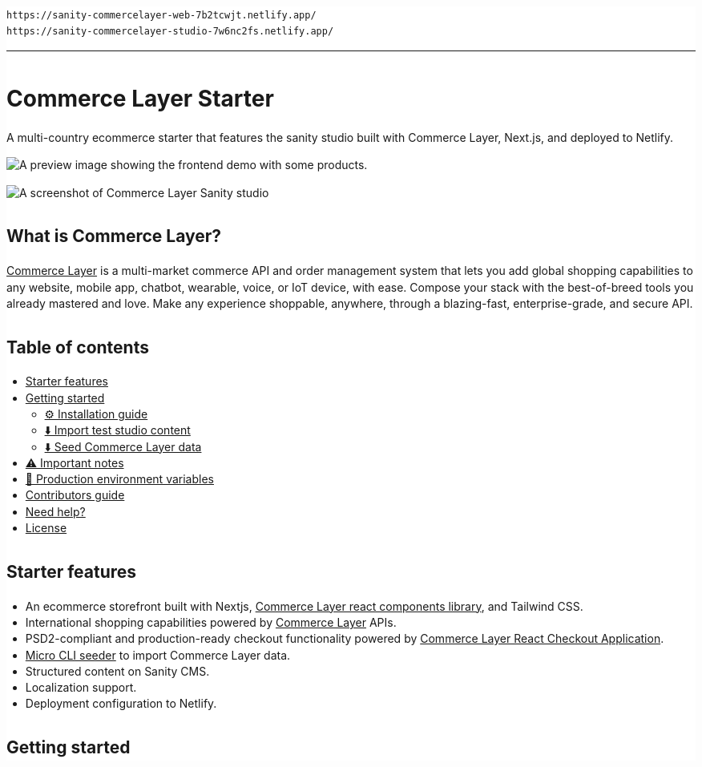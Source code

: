 ```
https://sanity-commercelayer-web-7b2tcwjt.netlify.app/
https://sanity-commercelayer-studio-7w6nc2fs.netlify.app/
```
---
# Commerce Layer Starter

A multi-country ecommerce starter that features the sanity studio built with Commerce Layer, Next.js, and deployed to Netlify.

![A preview image showing the frontend demo with some products.](https://raw.githubusercontent.com/commercelayer/sanity-template-commercelayer/main/.sanity-template/assets/preview.jpg)

![A screenshot of Commerce Layer Sanity studio](https://raw.githubusercontent.com/commercelayer/sanity-template-commercelayer/main/.sanity-template/assets/studio.png)

## What is Commerce Layer?

[Commerce Layer](https://commercelayer.io) is a multi-market commerce API and order management system that lets you add global shopping capabilities to any website, mobile app, chatbot, wearable, voice, or IoT device, with ease. Compose your stack with the best-of-breed tools you already mastered and love. Make any experience shoppable, anywhere, through a blazing-fast, enterprise-grade, and secure API.

## Table of contents

- [Starter features](#starter-features)
- [Getting started](#getting-started)
  - [⚙️ Installation guide](#%EF%B8%8F-installation-guide)
  - [⬇️ Import test studio content](#%EF%B8%8F-import-test-studio-content)
  - [⬇️ Seed Commerce Layer data](#%EF%B8%8F-seed-commerce-layer-data)
- [⚠️ Important notes](#%EF%B8%8F-important-notes)
- [🚀 Production environment variables](#-production-environment-variables)
- [Contributors guide](#contributors-guide)
- [Need help?](#need-help)
- [License](#license)

## Starter features

- An ecommerce storefront built with Nextjs, [Commerce Layer react components library](https://github.com/commercelayer/commercelayer-react-components), and Tailwind CSS.
- International shopping capabilities powered by [Commerce Layer](https://commercelayer.io) APIs.
- PSD2-compliant and production-ready checkout functionality powered by [Commerce Layer React Checkout Application](https://github.com/commercelayer/commercelayer-react-checkout).
- [Micro CLI seeder](https://github.com/commercelayer/commercelayer-cli-plugin-seeder/blob/main/README.md) to import Commerce Layer data.
- Structured content on Sanity CMS.
- Localization support.
- Deployment configuration to Netlify.

## Getting started
